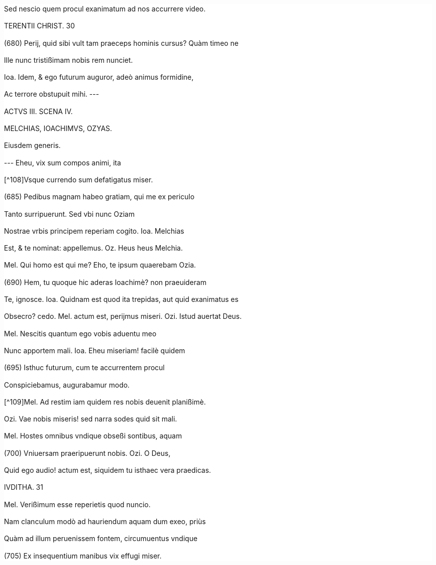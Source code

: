 Sed nescio quem procul exanimatum ad nos accurrere video.

TERENTII CHRIST. 30

\(680\) Perij, quid sibi vult tam praeceps hominis cursus? Quàm timeo ne

Ille nunc tristißimam nobis rem nunciet.

Ioa. Idem, & ego futurum auguror, adeò animus formidine,

Ac terrore obstupuit mihi. \-\--

ACTVS III. SCENA IV.

MELCHIAS, IOACHIMVS, OZYAS.

Eiusdem generis.

\-\-- Eheu, vix sum compos animi, ita

[^108]Vsque currendo sum defatigatus miser.

\(685\) Pedibus magnam habeo gratiam, qui me ex periculo

Tanto surripuerunt. Sed vbi nunc Oziam

Nostrae vrbis principem reperiam cogito. Ioa. Melchias

Est, & te nominat: appellemus. Oz. Heus heus Melchia.

Mel. Qui homo est qui me? Eho, te ipsum quaerebam Ozia.

\(690\) Hem, tu quoque hic aderas Ioachimè? non praeuideram

Te, ignosce. Ioa. Quidnam est quod ita trepidas, aut quid exanimatus es

Obsecro? cedo. Mel. actum est, perijmus miseri. Ozi. Istud auertat Deus.

Mel. Nescitis quantum ego vobis aduentu meo

Nunc apportem mali. Ioa. Eheu miseriam! facilè quidem

\(695\) Isthuc futurum, cum te accurrentem procul

Conspiciebamus, augurabamur modo.

[^109]Mel. Ad restim iam quidem res nobis deuenit planißimè.

Ozi. Vae nobis miseris! sed narra sodes quid sit mali.

Mel. Hostes omnibus vndique obseßi sontibus, aquam

\(700\) Vniuersam praeripuerunt nobis. Ozi. O Deus,

Quid ego audio! actum est, siquidem tu isthaec vera praedicas.

IVDITHA. 31

Mel. Verißimum esse reperietis quod nuncio.

Nam clanculum modò ad hauriendum aquam dum exeo, priùs

Quàm ad illum peruenissem fontem, circumuentus vndique

\(705\) Ex insequentium manibus vix effugi miser.
